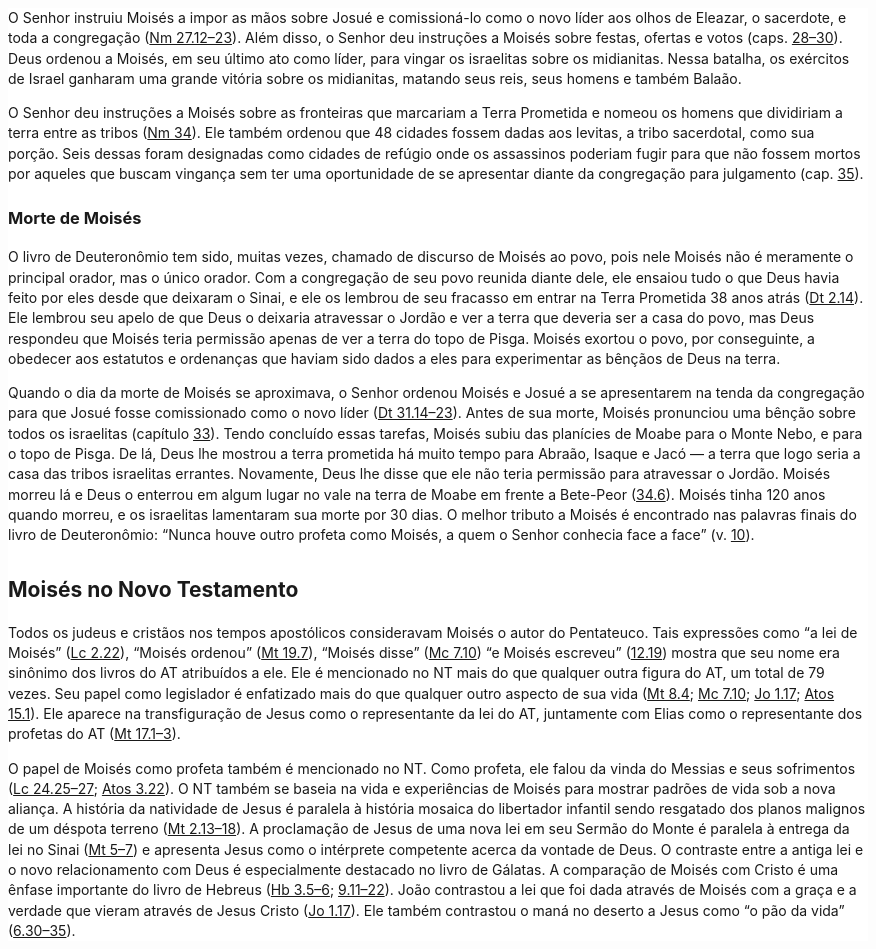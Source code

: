 O Senhor instruiu Moisés a impor as mãos sobre Josué e comissioná\-lo como o novo líder aos olhos de Eleazar, o sacerdote, e toda a congregação ([Nm 27\.12–23](https://ref.ly/Num27:12-Num27:23)). Além disso, o Senhor deu instruções a Moisés sobre festas, ofertas e votos (caps. [28–30](https://ref.ly/Num28:1-Num30:16)). Deus ordenou a Moisés, em seu último ato como líder, para vingar os israelitas sobre os midianitas. Nessa batalha, os exércitos de Israel ganharam uma grande vitória sobre os midianitas, matando seus reis, seus homens e também Balaão.

O Senhor deu instruções a Moisés sobre as fronteiras que marcariam a Terra Prometida e nomeou os homens que dividiriam a terra entre as tribos ([Nm 34](https://ref.ly/Num34:1-Num34:29)). Ele também ordenou que 48 cidades fossem dadas aos levitas, a tribo sacerdotal, como sua porção. Seis dessas foram designadas como cidades de refúgio onde os assassinos poderiam fugir para que não fossem mortos por aqueles que buscam vingança sem ter uma oportunidade de se apresentar diante da congregação para julgamento (cap. [35](https://ref.ly/Num35:1-Num35:34)).

### Morte de Moisés

O livro de Deuteronômio tem sido, muitas vezes, chamado de discurso de Moisés ao povo, pois nele Moisés não é meramente o principal orador, mas o único orador. Com a congregação de seu povo reunida diante dele, ele ensaiou tudo o que Deus havia feito por eles desde que deixaram o Sinai, e ele os lembrou de seu fracasso em entrar na Terra Prometida 38 anos atrás ([Dt 2\.14](https://ref.ly/Deut2:14)). Ele lembrou seu apelo de que Deus o deixaria atravessar o Jordão e ver a terra que deveria ser a casa do povo, mas Deus respondeu que Moisés teria permissão apenas de ver a terra do topo de Pisga. Moisés exortou o povo, por conseguinte, a obedecer aos estatutos e ordenanças que haviam sido dados a eles para experimentar as bênçãos de Deus na terra.

Quando o dia da morte de Moisés se aproximava, o Senhor ordenou Moisés e Josué a se apresentarem na tenda da congregação para que Josué fosse comissionado como o novo líder ([Dt 31\.14–23](https://ref.ly/Deut31:14-Deut31:23)). Antes de sua morte, Moisés pronunciou uma bênção sobre todos os israelitas (capítulo [33](https://ref.ly/Deut33:1-Deut33:29)). Tendo concluído essas tarefas, Moisés subiu das planícies de Moabe para o Monte Nebo, e para o topo de Pisga. De lá, Deus lhe mostrou a terra prometida há muito tempo para Abraão, Isaque e Jacó — a terra que logo seria a casa das tribos israelitas errantes. Novamente, Deus lhe disse que ele não teria permissão para atravessar o Jordão. Moisés morreu lá e Deus o enterrou em algum lugar no vale na terra de Moabe em frente a Bete\-Peor ([34\.6](https://ref.ly/Deut34:6)). Moisés tinha 120 anos quando morreu, e os israelitas lamentaram sua morte por 30 dias. O melhor tributo a Moisés é encontrado nas palavras finais do livro de Deuteronômio: “Nunca houve outro profeta como Moisés, a quem o Senhor conhecia face a face” (v. [10](https://ref.ly/Deut34:10)).

Moisés no Novo Testamento
-------------------------

Todos os judeus e cristãos nos tempos apostólicos consideravam Moisés o autor do Pentateuco. Tais expressões como “a lei de Moisés” ([Lc 2\.22](https://ref.ly/Luke2:22)), “Moisés ordenou” ([Mt 19\.7](https://ref.ly/Matt19:7)), “Moisés disse” ([Mc 7\.10](https://ref.ly/Mark7:10)) “e Moisés escreveu” ([12\.19](https://ref.ly/Mark12:19)) mostra que seu nome era sinônimo dos livros do AT atribuídos a ele. Ele é mencionado no NT mais do que qualquer outra figura do AT, um total de 79 vezes. Seu papel como legislador é enfatizado mais do que qualquer outro aspecto de sua vida ([Mt 8\.4](https://ref.ly/Matt8:4); [Mc 7\.10](https://ref.ly/Mark7:10); [Jo 1\.17](https://ref.ly/John1:17); [Atos 15\.1](https://ref.ly/Acts15:1)). Ele aparece na transfiguração de Jesus como o representante da lei do AT, juntamente com Elias como o representante dos profetas do AT ([Mt 17\.1–3](https://ref.ly/Matt17:1-Matt17:3)).

O papel de Moisés como profeta também é mencionado no NT. Como profeta, ele falou da vinda do Messias e seus sofrimentos ([Lc 24\.25–27](https://ref.ly/Luke24:25-Luke24:27); [Atos 3\.22](https://ref.ly/Acts3:22)). O NT também se baseia na vida e experiências de Moisés para mostrar padrões de vida sob a nova aliança. A história da natividade de Jesus é paralela à história mosaica do libertador infantil sendo resgatado dos planos malignos de um déspota terreno ([Mt 2\.13–18](https://ref.ly/Matt2:13-Matt2:18)). A proclamação de Jesus de uma nova lei em seu Sermão do Monte é paralela à entrega da lei no Sinai ([Mt 5–7](https://ref.ly/Matt5:1-Matt7:29)) e apresenta Jesus como o intérprete competente acerca da vontade de Deus. O contraste entre a antiga lei e o novo relacionamento com Deus é especialmente destacado no livro de Gálatas. A comparação de Moisés com Cristo é uma ênfase importante do livro de Hebreus ([Hb 3\.5–6](https://ref.ly/Heb3:5-Heb3:6); [9\.11–22](https://ref.ly/Heb9:11-Heb9:22)). João contrastou a lei que foi dada através de Moisés com a graça e a verdade que vieram através de Jesus Cristo ([Jo 1\.17](https://ref.ly/John1:17)). Ele também contrastou o maná no deserto a Jesus como “o pão da vida” ([6\.30–35](https://ref.ly/John6:30-John6:35)).
